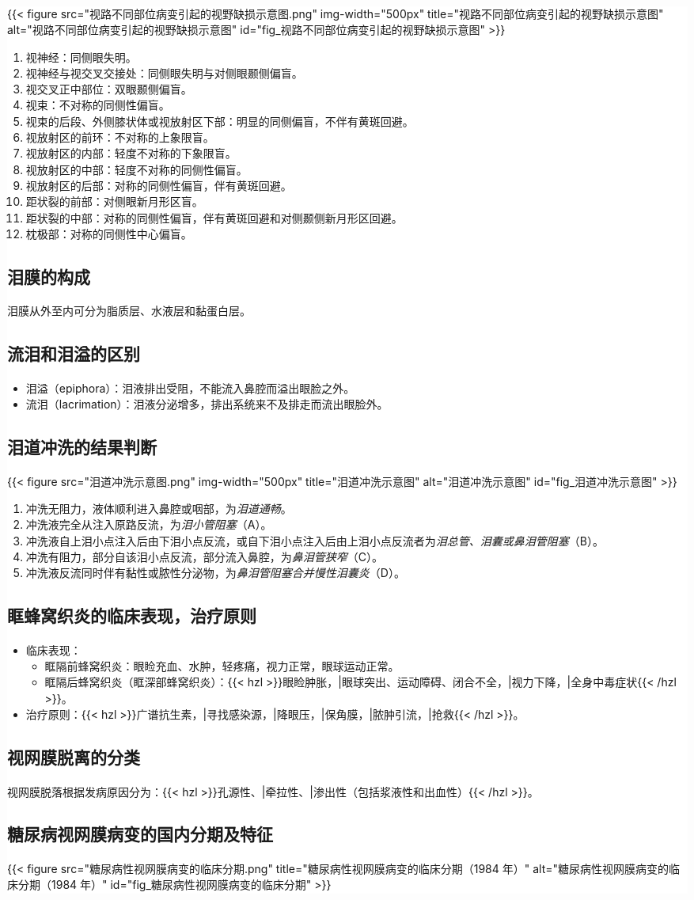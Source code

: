 {{< figure src="视路不同部位病变引起的视野缺损示意图.png" img-width="500px" title="视路不同部位病变引起的视野缺损示意图" alt="视路不同部位病变引起的视野缺损示意图" id="fig_视路不同部位病变引起的视野缺损示意图" >}}

1. 视神经：同侧眼失明。
2. 视神经与视交叉交接处：同侧眼失明与对侧眼颞侧偏盲。
3. 视交叉正中部位：双眼颞侧偏盲。
4. 视束：不对称的同侧性偏盲。
5. 视束的后段、外侧膝状体或视放射区下部：明显的同侧偏盲，不伴有黄斑回避。
6. 视放射区的前环：不对称的上象限盲。
7. 视放射区的内部：轻度不对称的下象限盲。
8. 视放射区的中部：轻度不对称的同侧性偏盲。
9. 视放射区的后部：对称的同侧性偏盲，伴有黄斑回避。
10. 距状裂的前部：对侧眼新月形区盲。
11. 距状裂的中部：对称的同侧性偏盲，伴有黄斑回避和对侧颞侧新月形区回避。
12. 枕极部：对称的同侧性中心偏盲。

## 泪膜的构成

泪膜从外至内可分为脂质层、水液层和黏蛋白层。

## 流泪和泪溢的区别

- 泪溢（epiphora）：泪液排出受阻，不能流入鼻腔而溢出眼脸之外。
- 流泪（lacrimation）：泪液分泌增多，排出系统来不及排走而流出眼脸外。

## 泪道冲洗的结果判断

{{< figure src="泪道冲洗示意图.png" img-width="500px" title="泪道冲洗示意图" alt="泪道冲洗示意图" id="fig_泪道冲洗示意图" >}}

1. 冲洗无阻力，液体顺利进入鼻腔或咽部，为*泪道通畅*。
2. 冲洗液完全从注入原路反流，为*泪小管阻塞*（Α）。
3. 冲洗液自上泪小点注入后由下泪小点反流，或自下泪小点注入后由上泪小点反流者为*泪总管、泪囊或鼻泪管阻塞*（B）。
4. 冲洗有阻力，部分自该泪小点反流，部分流入鼻腔，为*鼻泪管狭窄*（C）。
5. 冲洗液反流同时伴有黏性或脓性分泌物，为*鼻泪管阻塞合并慢性泪囊炎*（D）。

## 眶蜂窝织炎的临床表现，治疗原则

- 临床表现：
    - 眶隔前蜂窝织炎：眼睑充血、水肿，轻疼痛，视力正常，眼球运动正常。
    - 眶隔后蜂窝织炎（眶深部蜂窝织炎）：{{< hzl >}}眼睑肿胀，|眼球突出、运动障碍、闭合不全，|视力下降，|全身中毒症状{{< /hzl >}}。
- 治疗原则：{{< hzl >}}广谱抗生素，|寻找感染源，|降眼压，|保角膜，|脓肿引流，|抢救{{< /hzl >}}。

## 视网膜脱离的分类

视网膜脱落根据发病原因分为：{{< hzl >}}孔源性、|牵拉性、|渗出性（包括浆液性和出血性）{{< /hzl >}}。

## 糖尿病视网膜病变的国内分期及特征

{{< figure src="糖尿病性视网膜病变的临床分期.png" title="糖尿病性视网膜病变的临床分期（1984 年）" alt="糖尿病性视网膜病变的临床分期（1984 年）" id="fig_糖尿病性视网膜病变的临床分期" >}}
